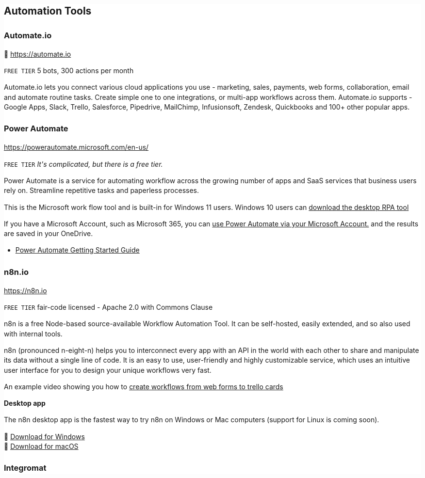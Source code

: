 ## Automation Tools

### Automate.io

:link: <https://automate.io> 

``FREE TIER``  5 bots, 300 actions per month

Automate.io lets you connect various cloud applications you use - marketing, sales, payments, web forms, collaboration, email and automate routine tasks. Create simple one to one integrations, or multi-app workflows across them. Automate.io supports - Google Apps, Slack, Trello, Salesforce, Pipedrive, MailChimp, Infusionsoft, Zendesk, Quickbooks and 100+ other popular apps.

### Power Automate
<https://powerautomate.microsoft.com/en-us/>

``FREE TIER``   *It's complicated, but there is a free tier.* 

Power Automate is a service for automating workflow across the growing number of apps and SaaS services that business users rely on. Streamline repetitive tasks and paperless processes. 

This is the Microsoft work flow tool and is built-in for Windows 11 users.  Windows 10 users can [download the desktop RPA tool](https://go.microsoft.com/fwlink/?LinkId=2102613&clcid=0x409)

If you have a Microsoft Account, such as Microsoft 365, you can [use Power Automate via your Microsoft Account.](https://docs.microsoft.com/en-us/power-automate/desktop-flows/getting-started-msa) and the results are saved in your OneDrive. 

- [Power Automate Getting Started Guide](https://aka.ms/PowerAutomate-Win11-Getstarted)


### n8n.io

<https://n8n.io>

``FREE TIER`` fair-code licensed - Apache 2.0 with Commons Clause

n8n is a free Node-based source-available Workflow Automation Tool. It can be self-hosted, easily extended, and so also used with internal tools. 

n8n (pronounced n-eight-n) helps you to interconnect every app with an API in the world with each other to share and manipulate its data without a single line of code. It is an easy to use, user-friendly and highly customizable service, which uses an intuitive user interface for you to design your unique workflows very fast. 

An example video showing you how to [create workflows from web forms to trello cards](https://docs.n8n.io/getting-started/create-your-first-workflow/get-product-feedback/)

**Desktop app**

The n8n desktop app is the fastest way to try n8n on Windows or Mac computers (support for Linux is coming soon). 

:link: [Download for Windows](https://downloads.n8n.io/file/n8n-downloads/n8n-win.zip)  
:link: [Download for macOS](https://downloads.n8n.io/file/n8n-downloads/n8n-mac.zip)

### Integromat
